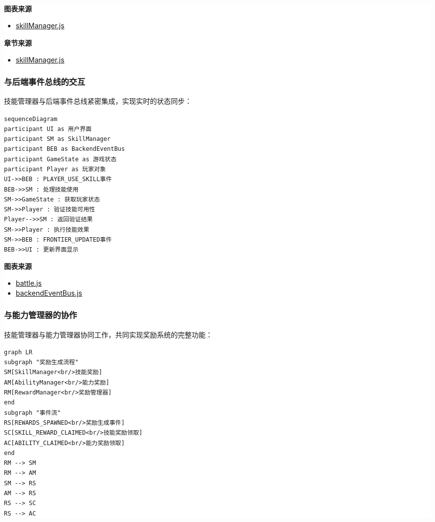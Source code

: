 **图表来源**
- [skillManager.js](file://src/data/skillManager.js#L115-L145)

**章节来源**
- [skillManager.js](file://src/data/skillManager.js#L94-L253)

### 与后端事件总线的交互

技能管理器与后端事件总线紧密集成，实现实时的状态同步：

```mermaid
sequenceDiagram
participant UI as 用户界面
participant SM as SkillManager
participant BEB as BackendEventBus
participant GameState as 游戏状态
participant Player as 玩家对象
UI->>BEB : PLAYER_USE_SKILL事件
BEB->>SM : 处理技能使用
SM->>GameState : 获取玩家状态
SM->>Player : 验证技能可用性
Player-->>SM : 返回验证结果
SM->>Player : 执行技能效果
SM->>BEB : FRONTIER_UPDATED事件
BEB->>UI : 更新界面显示
```

**图表来源**
- [battle.js](file://src/data/battle.js#L440-L470)
- [backendEventBus.js](file://src/backendEventBus.js#L1-L80)

### 与能力管理器的协作

技能管理器与能力管理器协同工作，共同实现奖励系统的完整功能：

```mermaid
graph LR
subgraph "奖励生成流程"
SM[SkillManager<br/>技能奖励]
AM[AbilityManager<br/>能力奖励]
RM[RewardManager<br/>奖励管理器]
end
subgraph "事件流"
RS[REWARDS_SPAWNED<br/>奖励生成事件]
SC[SKILL_REWARD_CLAIMED<br/>技能奖励领取]
AC[ABILITY_CLAIMED<br/>能力奖励领取]
end
RM --> SM
RM --> AM
SM --> RS
AM --> RS
RS --> SC
RS --> AC
```
